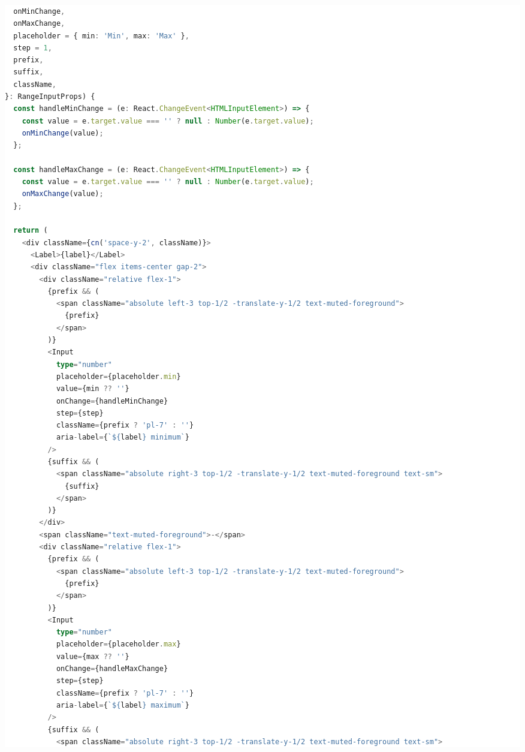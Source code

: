 ```typescript
  onMinChange,
  onMaxChange,
  placeholder = { min: 'Min', max: 'Max' },
  step = 1,
  prefix,
  suffix,
  className,
}: RangeInputProps) {
  const handleMinChange = (e: React.ChangeEvent<HTMLInputElement>) => {
    const value = e.target.value === '' ? null : Number(e.target.value);
    onMinChange(value);
  };

  const handleMaxChange = (e: React.ChangeEvent<HTMLInputElement>) => {
    const value = e.target.value === '' ? null : Number(e.target.value);
    onMaxChange(value);
  };

  return (
    <div className={cn('space-y-2', className)}>
      <Label>{label}</Label>
      <div className="flex items-center gap-2">
        <div className="relative flex-1">
          {prefix && (
            <span className="absolute left-3 top-1/2 -translate-y-1/2 text-muted-foreground">
              {prefix}
            </span>
          )}
          <Input
            type="number"
            placeholder={placeholder.min}
            value={min ?? ''}
            onChange={handleMinChange}
            step={step}
            className={prefix ? 'pl-7' : ''}
            aria-label={`${label} minimum`}
          />
          {suffix && (
            <span className="absolute right-3 top-1/2 -translate-y-1/2 text-muted-foreground text-sm">
              {suffix}
            </span>
          )}
        </div>
        <span className="text-muted-foreground">-</span>
        <div className="relative flex-1">
          {prefix && (
            <span className="absolute left-3 top-1/2 -translate-y-1/2 text-muted-foreground">
              {prefix}
            </span>
          )}
          <Input
            type="number"
            placeholder={placeholder.max}
            value={max ?? ''}
            onChange={handleMaxChange}
            step={step}
            className={prefix ? 'pl-7' : ''}
            aria-label={`${label} maximum`}
          />
          {suffix && (
            <span className="absolute right-3 top-1/2 -translate-y-1/2 text-muted-foreground text-sm">
```